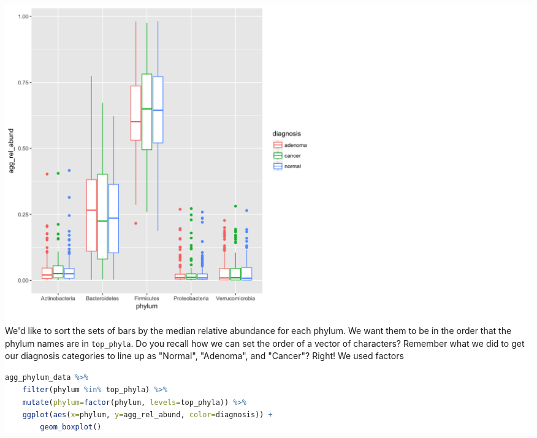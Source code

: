 <img src="assets/images/08_taxonomic_data//unnamed-chunk-26-1.png" title="plot of chunk unnamed-chunk-26" alt="plot of chunk unnamed-chunk-26" width="504" />

We'd like to sort the sets of bars by the median relative abundance for each phylum. We want them to be in the order that the phylum names are in `top_phyla`. Do you recall how we can set the order of a vector of characters? Remember what we did to get our diagnosis categories to line up as "Normal", "Adenoma", and "Cancer"? Right! We used factors


```r
agg_phylum_data %>%
	filter(phylum %in% top_phyla) %>%
	mutate(phylum=factor(phylum, levels=top_phyla)) %>%
	ggplot(aes(x=phylum, y=agg_rel_abund, color=diagnosis)) +
		geom_boxplot()
```

